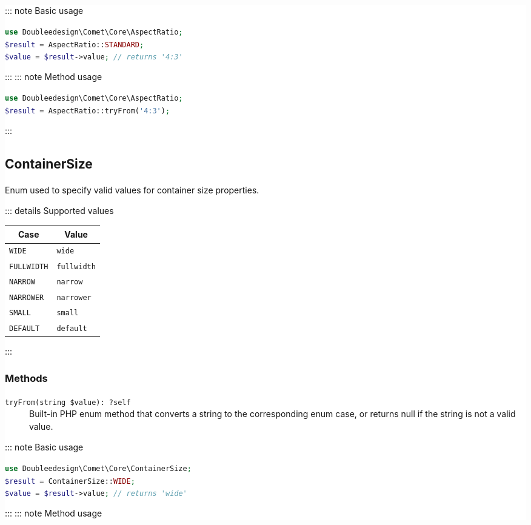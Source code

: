 ::: note Basic usage
```php
use Doubleedesign\Comet\Core\AspectRatio;
$result = AspectRatio::STANDARD;
$value = $result->value; // returns '4:3'
```
:::
::: note Method usage

```php
use Doubleedesign\Comet\Core\AspectRatio;
$result = AspectRatio::tryFrom('4:3');
```
:::
</div>
</div>
<div class="data-type-doc">
<div>

## ContainerSize

Enum used to specify valid values for container size properties.

::: details Supported values

| Case | Value |
|------|-------|
| <code>WIDE</code> | <code>wide</code> |
| <code>FULLWIDTH</code> | <code>fullwidth</code> |
| <code>NARROW</code> | <code>narrow</code> |
| <code>NARROWER</code> | <code>narrower</code> |
| <code>SMALL</code> | <code>small</code> |
| <code>DEFAULT</code> | <code>default</code> |

:::
### Methods
<dl>
<dt><code>tryFrom(string $value): ?self</code></dt>
<dd>Built-in PHP enum method that converts a string to the corresponding enum case, or returns null if the string is not a valid value.</dd>
</dl>
</div>

<div>

::: note Basic usage
```php
use Doubleedesign\Comet\Core\ContainerSize;
$result = ContainerSize::WIDE;
$value = $result->value; // returns 'wide'
```
:::
::: note Method usage
